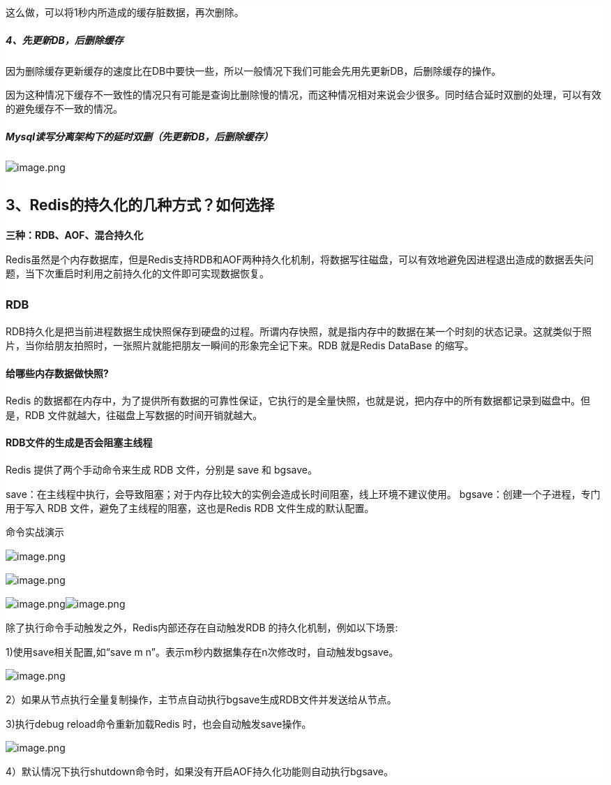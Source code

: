 这么做，可以将1秒内所造成的缓存脏数据，再次删除。

##### 4、先更新DB，后删除缓存

因为删除缓存更新缓存的速度比在DB中要快一些，所以一般情况下我们可能会先用先更新DB，后删除缓存的操作。

因为这种情况下缓存不一致性的情况只有可能是查询比删除慢的情况，而这种情况相对来说会少很多。同时结合延时双删的处理，可以有效的避免缓存不一致的情况。

##### Mysql读写分离架构下的延时双删（先更新DB，后删除缓存）

![image.png](https://fynotefile.oss-cn-zhangjiakou.aliyuncs.com/fynote/fyfile/5983/1726038514026/d0d2c8a31b33446297d562ffb9ac9aa9.png)

## 3、Redis的持久化的几种方式？如何选择

**三种：RDB、AOF、混合持久化**

Redis虽然是个内存数据库，但是Redis支持RDB和AOF两种持久化机制，将数据写往磁盘，可以有效地避免因进程退出造成的数据丢失问题，当下次重启时利用之前持久化的文件即可实现数据恢复。

### RDB

RDB持久化是把当前进程数据生成快照保存到硬盘的过程。所谓内存快照，就是指内存中的数据在某一个时刻的状态记录。这就类似于照片，当你给朋友拍照时，一张照片就能把朋友一瞬间的形象完全记下来。RDB 就是Redis DataBase 的缩写。

#### 给哪些内存数据做快照?

Redis 的数据都在内存中，为了提供所有数据的可靠性保证，它执行的是全量快照，也就是说，把内存中的所有数据都记录到磁盘中。但是，RDB 文件就越大，往磁盘上写数据的时间开销就越大。

#### RDB文件的生成是否会阻塞主线程

Redis 提供了两个手动命令来生成 RDB 文件，分别是 save 和 bgsave。

save：在主线程中执行，会导致阻塞；对于内存比较大的实例会造成长时间阻塞，线上环境不建议使用。
bgsave：创建一个子进程，专门用于写入 RDB 文件，避免了主线程的阻塞，这也是Redis RDB 文件生成的默认配置。

命令实战演示

![image.png](https://fynotefile.oss-cn-zhangjiakou.aliyuncs.com/fynote/fyfile/5983/1663570141014/ab097682d50b4b5d8b6e5046b990000d.png)

![image.png](https://fynotefile.oss-cn-zhangjiakou.aliyuncs.com/fynote/fyfile/5983/1663570141014/7f4d4eaa5daa4bfa9f73dac0feafa985.png)

![image.png](https://fynotefile.oss-cn-zhangjiakou.aliyuncs.com/fynote/fyfile/5983/1663570141014/cc284f936af741808963a29386e505ca.png)![image.png](https://fynotefile.oss-cn-zhangjiakou.aliyuncs.com/fynote/fyfile/5983/1663570141014/81c4dfc0ca4e411e8a95dfa4eaf53f93.png)

除了执行命令手动触发之外，Redis内部还存在自动触发RDB 的持久化机制，例如以下场景:

1)使用save相关配置,如“save m n”。表示m秒内数据集存在n次修改时，自动触发bgsave。

![image.png](https://fynotefile.oss-cn-zhangjiakou.aliyuncs.com/fynote/fyfile/5983/1663570141014/f05c9dc4808f4d5197058962036a6680.png)

2）如果从节点执行全量复制操作，主节点自动执行bgsave生成RDB文件并发送给从节点。

3)执行debug reload命令重新加载Redis 时，也会自动触发save操作。

![image.png](https://fynotefile.oss-cn-zhangjiakou.aliyuncs.com/fynote/fyfile/5983/1663570141014/ab4880174f914059843d220ca91a89bf.png)

4）默认情况下执行shutdown命令时，如果没有开启AOF持久化功能则自动执行bgsave。
